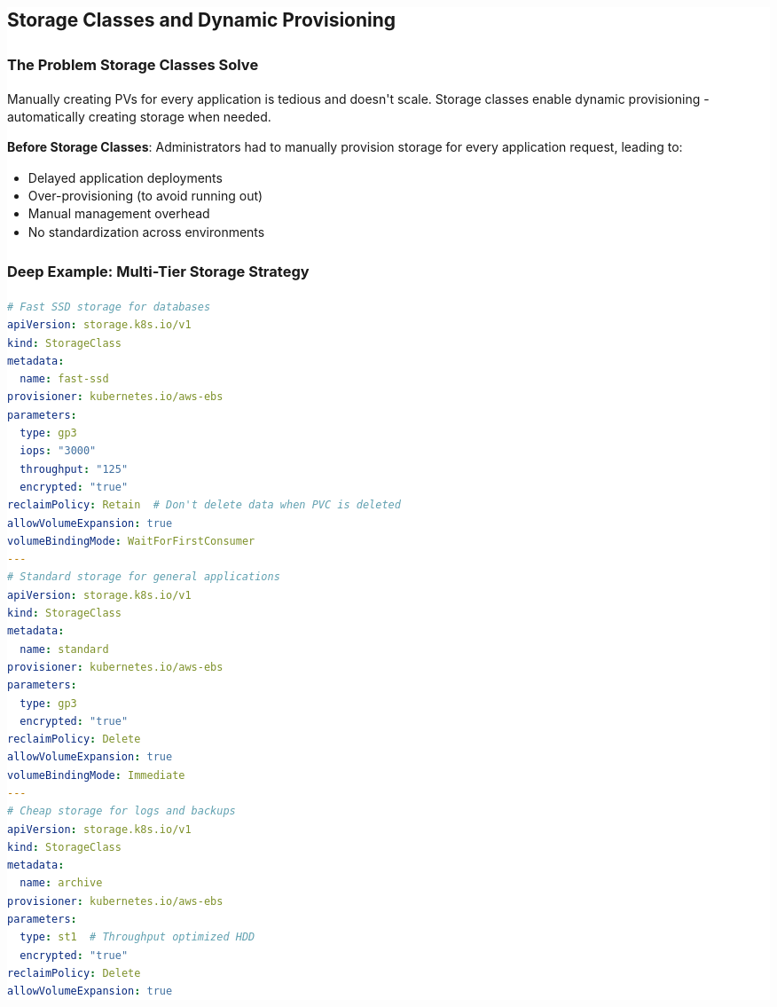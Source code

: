 ## Storage Classes and Dynamic Provisioning

### The Problem Storage Classes Solve

Manually creating PVs for every application is tedious and doesn't scale. Storage classes enable dynamic provisioning - automatically creating storage when needed.

**Before Storage Classes**: Administrators had to manually provision storage for every application request, leading to:

- Delayed application deployments
- Over-provisioning (to avoid running out)
- Manual management overhead
- No standardization across environments

### Deep Example: Multi-Tier Storage Strategy

```yaml
# Fast SSD storage for databases
apiVersion: storage.k8s.io/v1
kind: StorageClass
metadata:
  name: fast-ssd
provisioner: kubernetes.io/aws-ebs
parameters:
  type: gp3
  iops: "3000"
  throughput: "125"
  encrypted: "true"
reclaimPolicy: Retain  # Don't delete data when PVC is deleted
allowVolumeExpansion: true
volumeBindingMode: WaitForFirstConsumer
---
# Standard storage for general applications
apiVersion: storage.k8s.io/v1
kind: StorageClass
metadata:
  name: standard
provisioner: kubernetes.io/aws-ebs
parameters:
  type: gp3
  encrypted: "true"
reclaimPolicy: Delete
allowVolumeExpansion: true
volumeBindingMode: Immediate
---
# Cheap storage for logs and backups
apiVersion: storage.k8s.io/v1
kind: StorageClass
metadata:
  name: archive
provisioner: kubernetes.io/aws-ebs
parameters:
  type: st1  # Throughput optimized HDD
  encrypted: "true"
reclaimPolicy: Delete
allowVolumeExpansion: true
```
